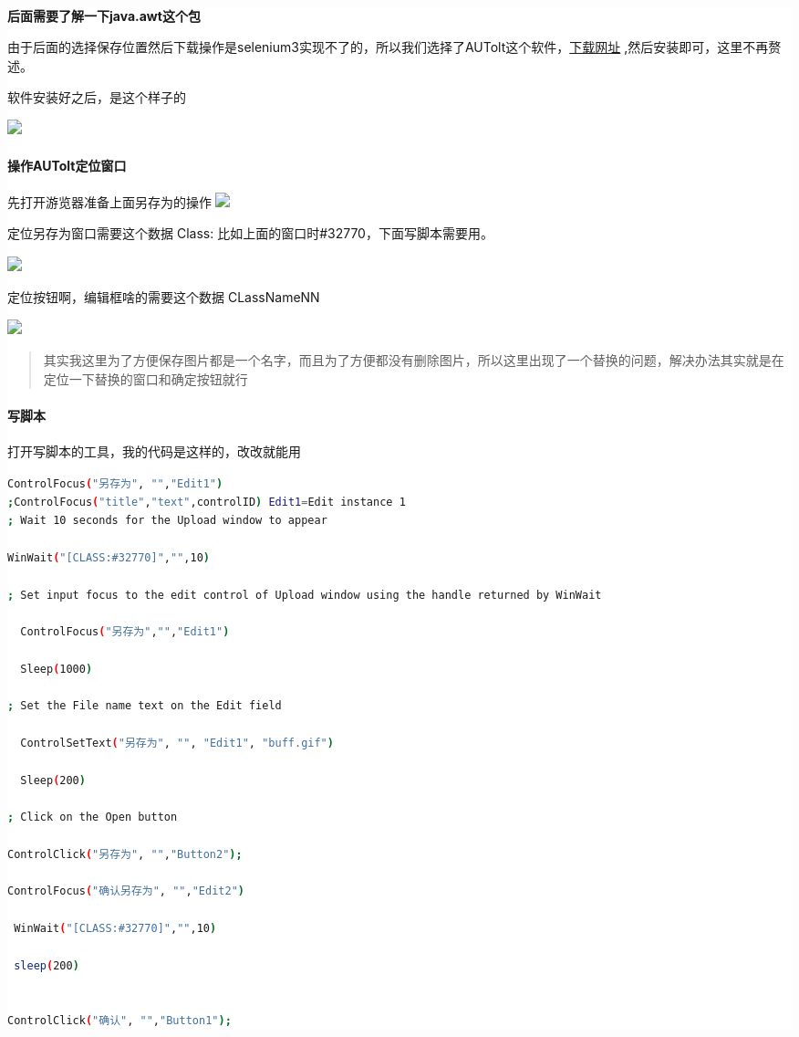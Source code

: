 **后面需要了解一下java.awt这个包**

由于后面的选择保存位置然后下载操作是selenium3实现不了的，所以我们选择了AUTolt这个软件，[下载网址](https://www.autoitscript.com/site/autoit/downloads/) ,然后安装即可，这里不再赘述。

软件安装好之后，是这个样子的

![](https://s2.ax1x.com/2019/06/08/VDcYiq.png)

#### 操作AUTolt定位窗口

先打开游览器准备上面另存为的操作 ![](https://s2.ax1x.com/2019/06/08/VDgCYq.png)

定位另存为窗口需要这个数据 Class: 比如上面的窗口时#32770，下面写脚本需要用。

![](https://s2.ax1x.com/2019/06/08/VDgklT.png)

定位按钮啊，编辑框啥的需要这个数据 CLassNameNN

![](https://s2.ax1x.com/2019/06/08/VDge0J.png)

> 其实我这里为了方便保存图片都是一个名字，而且为了方便都没有删除图片，所以这里出现了一个替换的问题，解决办法其实就是在定位一下替换的窗口和确定按钮就行

#### 写脚本

打开写脚本的工具，我的代码是这样的，改改就能用

```bash
ControlFocus("另存为", "","Edit1")
;ControlFocus("title","text",controlID) Edit1=Edit instance 1
; Wait 10 seconds for the Upload window to appear

WinWait("[CLASS:#32770]","",10)

; Set input focus to the edit control of Upload window using the handle returned by WinWait

  ControlFocus("另存为","","Edit1")

  Sleep(1000)

; Set the File name text on the Edit field

  ControlSetText("另存为", "", "Edit1", "buff.gif")

  Sleep(200)

; Click on the Open button

ControlClick("另存为", "","Button2");

ControlFocus("确认另存为", "","Edit2")

 WinWait("[CLASS:#32770]","",10)

 sleep(200)


ControlClick("确认", "","Button1");
```
